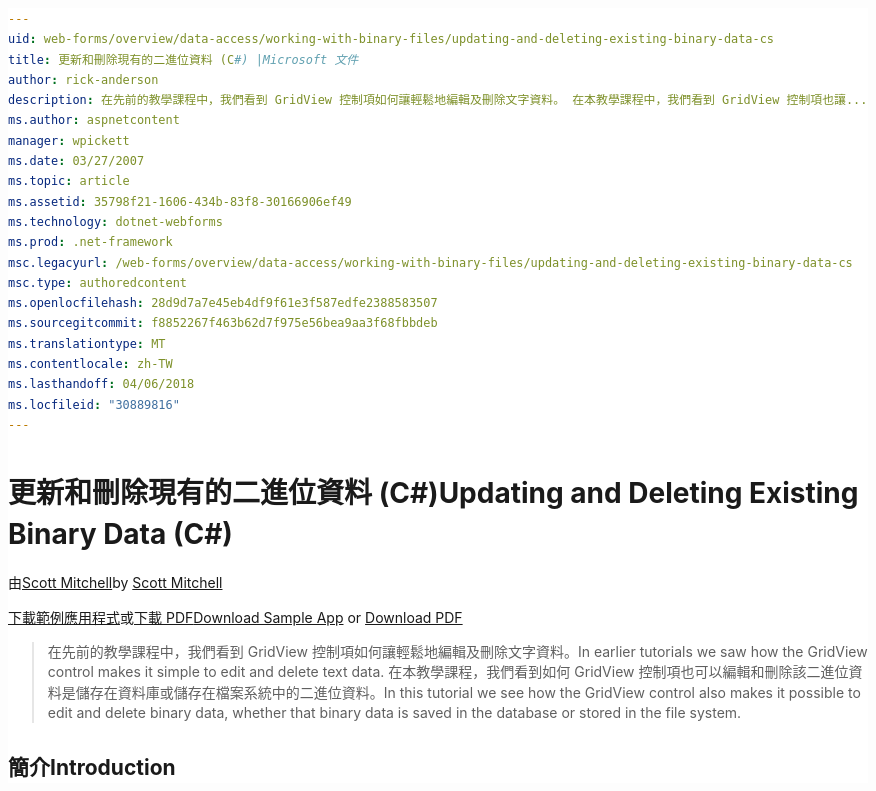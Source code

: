 ```yaml
---
uid: web-forms/overview/data-access/working-with-binary-files/updating-and-deleting-existing-binary-data-cs
title: 更新和刪除現有的二進位資料 (C#) |Microsoft 文件
author: rick-anderson
description: 在先前的教學課程中，我們看到 GridView 控制項如何讓輕鬆地編輯及刪除文字資料。 在本教學課程中，我們看到 GridView 控制項也讓...
ms.author: aspnetcontent
manager: wpickett
ms.date: 03/27/2007
ms.topic: article
ms.assetid: 35798f21-1606-434b-83f8-30166906ef49
ms.technology: dotnet-webforms
ms.prod: .net-framework
msc.legacyurl: /web-forms/overview/data-access/working-with-binary-files/updating-and-deleting-existing-binary-data-cs
msc.type: authoredcontent
ms.openlocfilehash: 28d9d7a7e45eb4df9f61e3f587edfe2388583507
ms.sourcegitcommit: f8852267f463b62d7f975e56bea9aa3f68fbbdeb
ms.translationtype: MT
ms.contentlocale: zh-TW
ms.lasthandoff: 04/06/2018
ms.locfileid: "30889816"
---
```

<a name="updating-and-deleting-existing-binary-data-c"></a><span data-ttu-id="4ddca-104">更新和刪除現有的二進位資料 (C#)</span><span class="sxs-lookup"><span data-stu-id="4ddca-104">Updating and Deleting Existing Binary Data (C#)</span></span>
====================
<span data-ttu-id="4ddca-105">由[Scott Mitchell](https://twitter.com/ScottOnWriting)</span><span class="sxs-lookup"><span data-stu-id="4ddca-105">by [Scott Mitchell](https://twitter.com/ScottOnWriting)</span></span>

<span data-ttu-id="4ddca-106">[下載範例應用程式](http://download.microsoft.com/download/4/a/7/4a7a3b18-d80e-4014-8e53-a6a2427f0d93/ASPNET_Data_Tutorial_57_CS.exe)或[下載 PDF](updating-and-deleting-existing-binary-data-cs/_static/datatutorial57cs1.pdf)</span><span class="sxs-lookup"><span data-stu-id="4ddca-106">[Download Sample App](http://download.microsoft.com/download/4/a/7/4a7a3b18-d80e-4014-8e53-a6a2427f0d93/ASPNET_Data_Tutorial_57_CS.exe) or [Download PDF](updating-and-deleting-existing-binary-data-cs/_static/datatutorial57cs1.pdf)</span></span>

> <span data-ttu-id="4ddca-107">在先前的教學課程中，我們看到 GridView 控制項如何讓輕鬆地編輯及刪除文字資料。</span><span class="sxs-lookup"><span data-stu-id="4ddca-107">In earlier tutorials we saw how the GridView control makes it simple to edit and delete text data.</span></span> <span data-ttu-id="4ddca-108">在本教學課程，我們看到如何 GridView 控制項也可以編輯和刪除該二進位資料是儲存在資料庫或儲存在檔案系統中的二進位資料。</span><span class="sxs-lookup"><span data-stu-id="4ddca-108">In this tutorial we see how the GridView control also makes it possible to edit and delete binary data, whether that binary data is saved in the database or stored in the file system.</span></span>


## <a name="introduction"></a><span data-ttu-id="4ddca-109">簡介</span><span class="sxs-lookup"><span data-stu-id="4ddca-109">Introduction</span></span>
